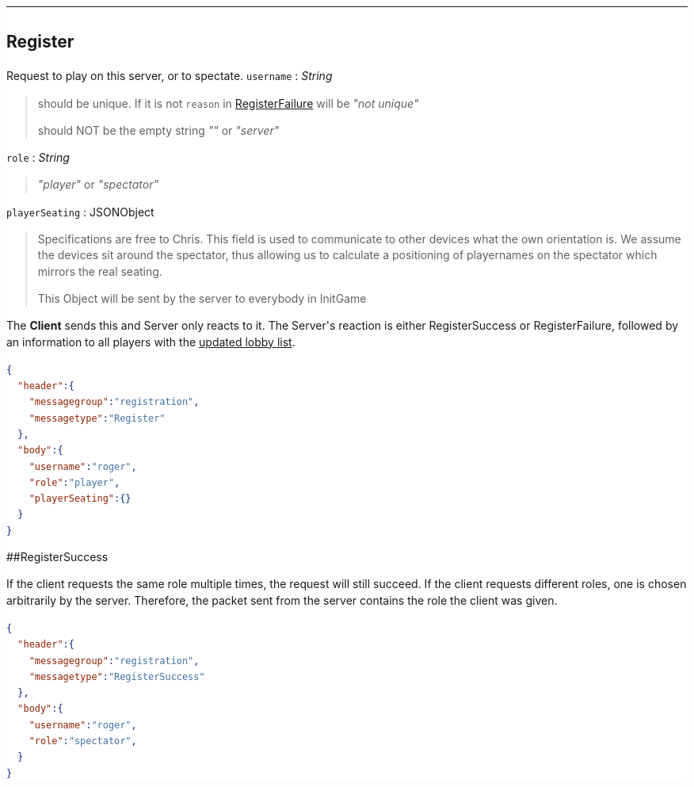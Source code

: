 ***

## Register

Request to play on this server, or to spectate.
`username` : *String* 

> should be unique. If it is not `reason` in [RegisterFailure](#registerfailure) will be *"not unique"*
>
> should NOT be the empty string *""* or *"server"*

`role` : *String*

> *"player"* or *"spectator"* 

`playerSeating` : JSONObject

> Specifications are free to Chris. This field is used to communicate to other devices what the own orientation is. We assume the devices sit around the spectator, thus allowing us to calculate a positioning of playernames on the spectator which mirrors the real seating.
>
> This Object will be sent by the server to everybody in InitGame

The **Client** sends this and Server only reacts to it. The Server's reaction is either RegisterSuccess or RegisterFailure, followed by an information to all players with the [updated lobby list](#updatelobbylist).

```JSON
{
  "header":{
    "messagegroup":"registration",
    "messagetype":"Register"
  },
  "body":{
    "username":"roger",
    "role":"player",
    "playerSeating":{}
  }
}
```

##RegisterSuccess

If the client requests the same role multiple times, the request will still succeed. If the client requests different roles, one is chosen arbitrarily by the server. Therefore, the packet sent from the server contains the role the client was given.

```json
{
  "header":{
    "messagegroup":"registration",
    "messagetype":"RegisterSuccess"
  },
  "body":{
    "username":"roger",
    "role":"spectator",
  }
}
```
